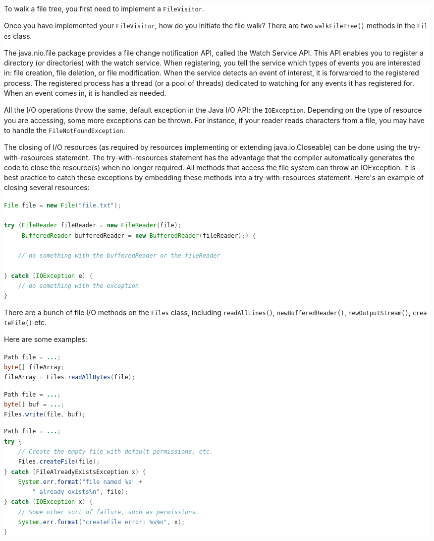 To walk a file tree, you first need to implement a `FileVisitor`.

Once you have implemented your `FileVisitor`, how do you initiate the file walk? There are two `walkFileTree()` methods in the `Files` class.

The java.nio.file package provides a file change notification API, called the Watch Service API. This API enables you to register a directory (or directories) with the watch service. When registering, you tell the service which types of events you are interested in: file creation, file deletion, or file modification. When the service detects an event of interest, it is forwarded to the registered process. The registered process has a thread (or a pool of threads) dedicated to watching for any events it has registered for. When an event comes in, it is handled as needed.

All the I/O operations throw the same, default exception in the Java I/O API: the `IOException`. Depending on the type of resource you are accessing, some more exceptions can be thrown. For instance, if your reader reads characters from a file, you may have to handle the `FileNotFoundException`. 

The closing of I/O resources (as required by resources implementing or extending java.io.Closeable) can be done using the try-with-resources statement. The try-with-resources statement has the advantage that the compiler automatically generates the code to close the resource(s) when no longer required. All methods that access the file system can throw an IOException. It is best practice to catch these exceptions by embedding these methods into a try-with-resources statement. Here's an example of closing several resources:
```java
File file = new File("file.txt");

try (FileReader fileReader = new FileReader(file);
     BufferedReader bufferedReader = new BufferedReader(fileReader);) {

    // do something with the bufferedReader or the fileReader

} catch (IOException e) {
    // do something with the exception
}
```

There are a bunch of file I/O methods on the `Files` class, including `readAllLines()`, `newBufferedReader()`, `newOutputStream()`, `createFile()` etc.

Here are some examples:

```java
Path file = ...;
byte[] fileArray;
fileArray = Files.readAllBytes(file);
```

```java
Path file = ...;
byte[] buf = ...;
Files.write(file, buf);
```

```java
Path file = ...;
try {
    // Create the empty file with default permissions, etc.
    Files.createFile(file);
} catch (FileAlreadyExistsException x) {
    System.err.format("file named %s" +
        " already exists%n", file);
} catch (IOException x) {
    // Some other sort of failure, such as permissions.
    System.err.format("createFile error: %s%n", x);
}
```
